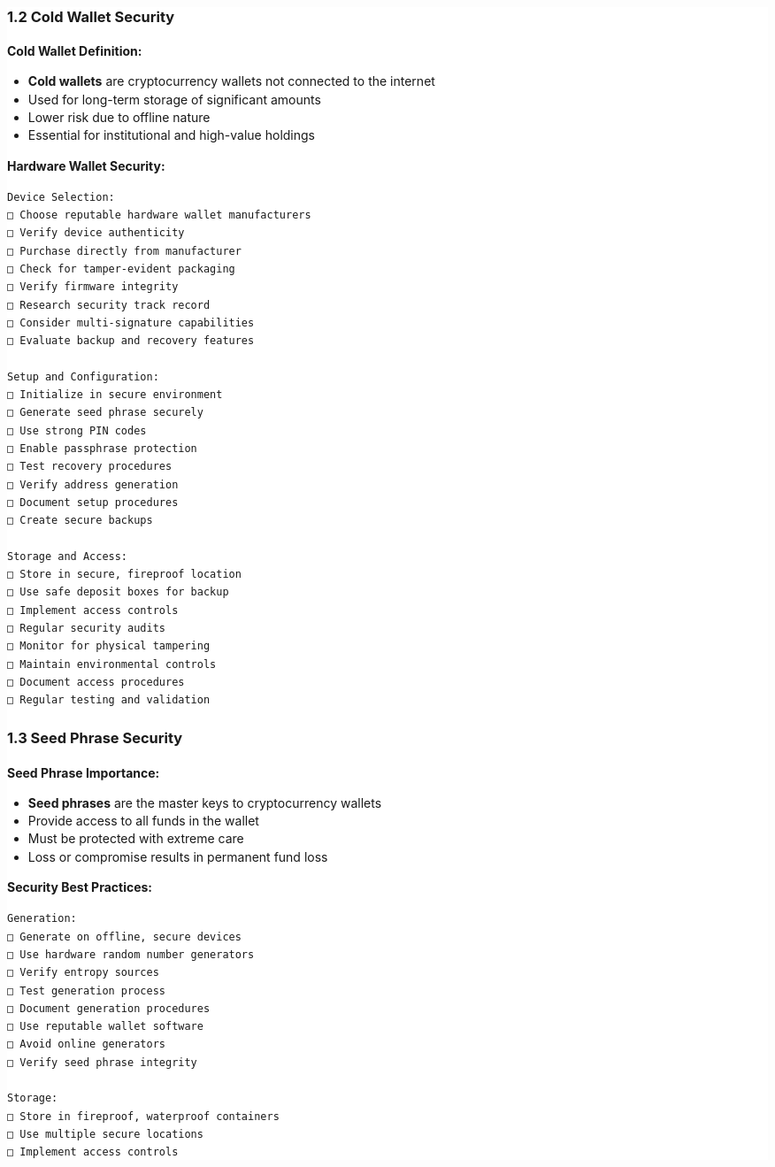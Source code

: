 ### 1.2 Cold Wallet Security

**Cold Wallet Definition:**
- **Cold wallets** are cryptocurrency wallets not connected to the internet
- Used for long-term storage of significant amounts
- Lower risk due to offline nature
- Essential for institutional and high-value holdings

**Hardware Wallet Security:**
```
Device Selection:
□ Choose reputable hardware wallet manufacturers
□ Verify device authenticity
□ Purchase directly from manufacturer
□ Check for tamper-evident packaging
□ Verify firmware integrity
□ Research security track record
□ Consider multi-signature capabilities
□ Evaluate backup and recovery features

Setup and Configuration:
□ Initialize in secure environment
□ Generate seed phrase securely
□ Use strong PIN codes
□ Enable passphrase protection
□ Test recovery procedures
□ Verify address generation
□ Document setup procedures
□ Create secure backups

Storage and Access:
□ Store in secure, fireproof location
□ Use safe deposit boxes for backup
□ Implement access controls
□ Regular security audits
□ Monitor for physical tampering
□ Maintain environmental controls
□ Document access procedures
□ Regular testing and validation
```

### 1.3 Seed Phrase Security

**Seed Phrase Importance:**
- **Seed phrases** are the master keys to cryptocurrency wallets
- Provide access to all funds in the wallet
- Must be protected with extreme care
- Loss or compromise results in permanent fund loss

**Security Best Practices:**
```
Generation:
□ Generate on offline, secure devices
□ Use hardware random number generators
□ Verify entropy sources
□ Test generation process
□ Document generation procedures
□ Use reputable wallet software
□ Avoid online generators
□ Verify seed phrase integrity

Storage:
□ Store in fireproof, waterproof containers
□ Use multiple secure locations
□ Implement access controls
```